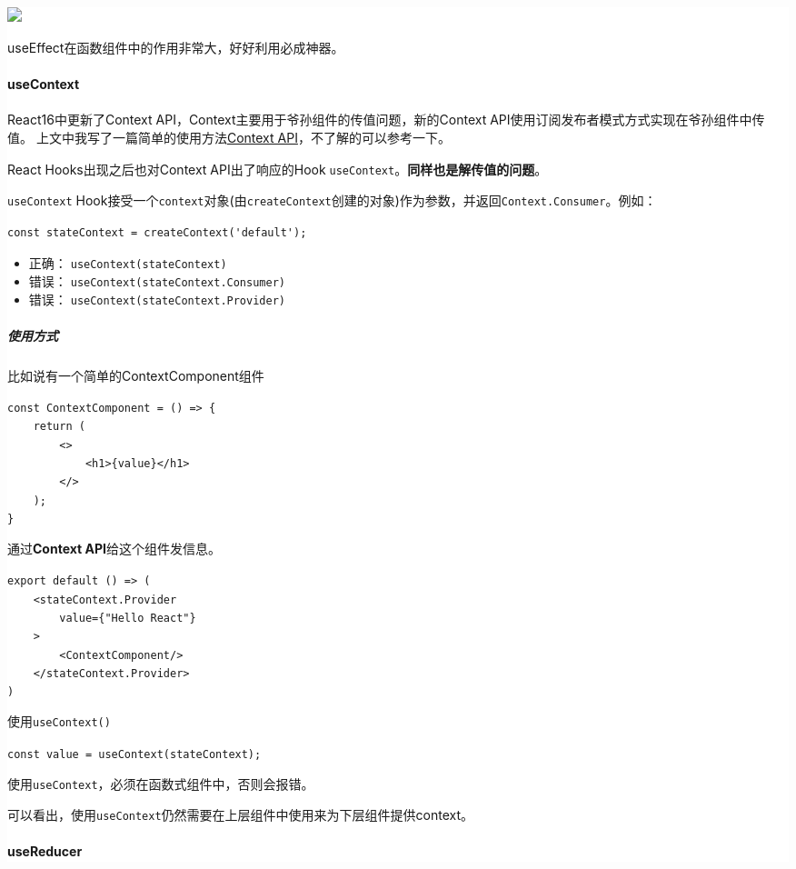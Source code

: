 <a data-fancybox title="" href="https://raw.githubusercontent.com/ColaStar/static/master/images/react-hooks-effect3.png">![](https://raw.githubusercontent.com/ColaStar/static/master/images/react-hooks-effect3.png)</a>

useEffect在函数组件中的作用非常大，好好利用必成神器。

#### useContext

<span id="useContext"></span>

React16中更新了Context API，Context主要用于爷孙组件的传值问题，新的Context API使用订阅发布者模式方式实现在爷孙组件中传值。 上文中我写了一篇简单的使用方法[Context API](#ContextAPI)，不了解的可以参考一下。

React Hooks出现之后也对Context API出了响应的Hook `useContext`。**同样也是解传值的问题**。

`useContext` Hook接受一个`context`对象(由`createContext`创建的对象)作为参数，并返回`Context.Consumer`。例如：
```
const stateContext = createContext('default');
```

- 正确： `useContext(stateContext)`
- 错误： `useContext(stateContext.Consumer)`
- 错误： `useContext(stateContext.Provider)`

##### 使用方式

比如说有一个简单的ContextComponent组件
```
const ContextComponent = () => {
    return (
        <>
            <h1>{value}</h1>
        </>
    );
}
```
通过**Context API**给这个组件发信息。
```
export default () => (
    <stateContext.Provider
        value={"Hello React"}
    >
        <ContextComponent/>
    </stateContext.Provider>
)
```

使用`useContext()`
```
const value = useContext(stateContext);
```
使用`useContext`，必须在函数式组件中，否则会报错。



可以看出，使用`useContext`仍然需要在上层组件中使用来为下层组件提供context。

#### useReducer
